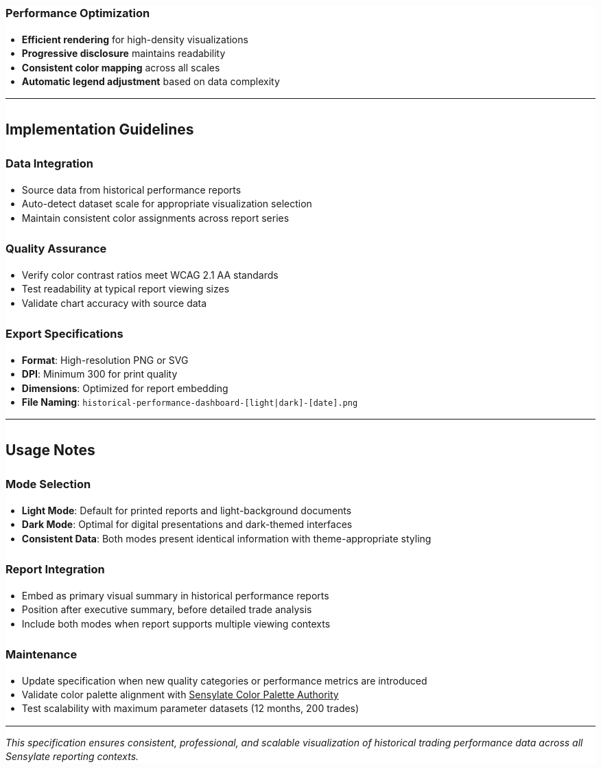 ### **Performance Optimization**
- **Efficient rendering** for high-density visualizations
- **Progressive disclosure** maintains readability
- **Consistent color mapping** across all scales
- **Automatic legend adjustment** based on data complexity

---

## Implementation Guidelines

### **Data Integration**
- Source data from historical performance reports
- Auto-detect dataset scale for appropriate visualization selection
- Maintain consistent color assignments across report series

### **Quality Assurance**
- Verify color contrast ratios meet WCAG 2.1 AA standards
- Test readability at typical report viewing sizes
- Validate chart accuracy with source data

### **Export Specifications**
- **Format**: High-resolution PNG or SVG
- **DPI**: Minimum 300 for print quality
- **Dimensions**: Optimized for report embedding
- **File Naming**: `historical-performance-dashboard-[light|dark]-[date].png`

---

## Usage Notes

### **Mode Selection**
- **Light Mode**: Default for printed reports and light-background documents
- **Dark Mode**: Optimal for digital presentations and dark-themed interfaces
- **Consistent Data**: Both modes present identical information with theme-appropriate styling

### **Report Integration**
- Embed as primary visual summary in historical performance reports
- Position after executive summary, before detailed trade analysis
- Include both modes when report supports multiple viewing contexts

### **Maintenance**
- Update specification when new quality categories or performance metrics are introduced
- Validate color palette alignment with [Sensylate Color Palette Authority](./sensylate-color-palette.md)
- Test scalability with maximum parameter datasets (12 months, 200 trades)

---

*This specification ensures consistent, professional, and scalable visualization of historical trading performance data across all Sensylate reporting contexts.*
